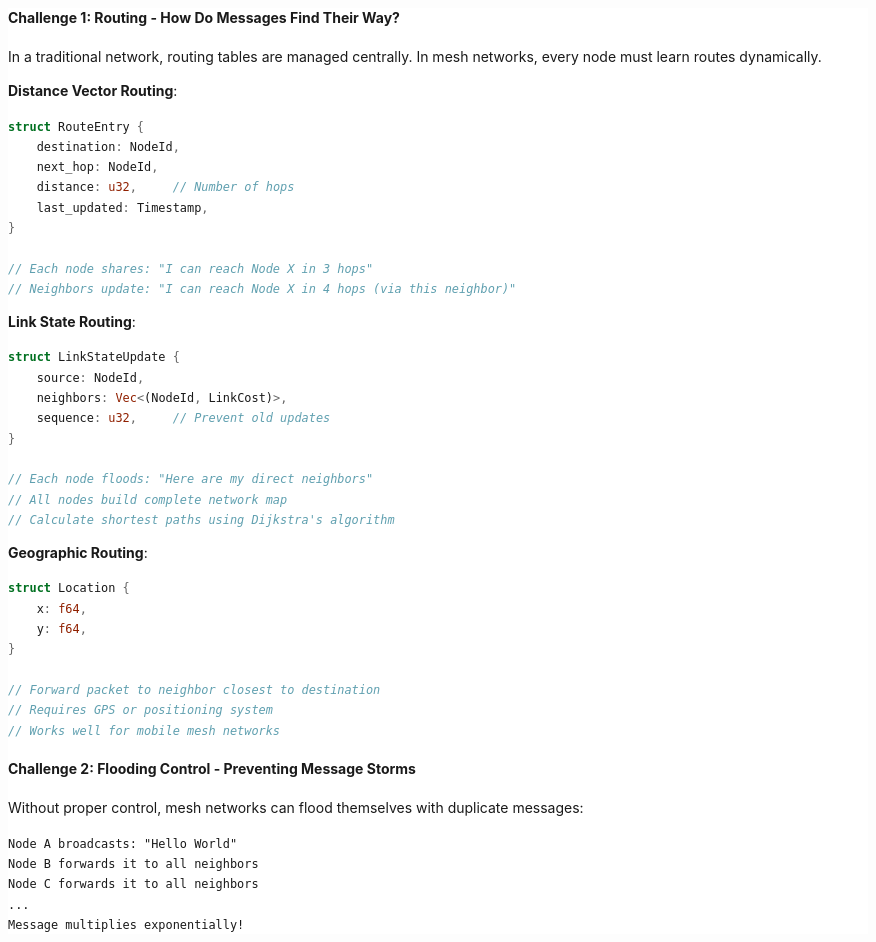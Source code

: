 #### Challenge 1: Routing - How Do Messages Find Their Way?

In a traditional network, routing tables are managed centrally. In mesh networks, every node must learn routes dynamically.

**Distance Vector Routing**:
```rust
struct RouteEntry {
    destination: NodeId,
    next_hop: NodeId,
    distance: u32,     // Number of hops
    last_updated: Timestamp,
}

// Each node shares: "I can reach Node X in 3 hops"
// Neighbors update: "I can reach Node X in 4 hops (via this neighbor)"
```

**Link State Routing**:
```rust
struct LinkStateUpdate {
    source: NodeId,
    neighbors: Vec<(NodeId, LinkCost)>,
    sequence: u32,     // Prevent old updates
}

// Each node floods: "Here are my direct neighbors"
// All nodes build complete network map
// Calculate shortest paths using Dijkstra's algorithm
```

**Geographic Routing**:
```rust
struct Location {
    x: f64,
    y: f64,
}

// Forward packet to neighbor closest to destination
// Requires GPS or positioning system
// Works well for mobile mesh networks
```

#### Challenge 2: Flooding Control - Preventing Message Storms

Without proper control, mesh networks can flood themselves with duplicate messages:

```
Node A broadcasts: "Hello World"
Node B forwards it to all neighbors
Node C forwards it to all neighbors
...
Message multiplies exponentially!
```
